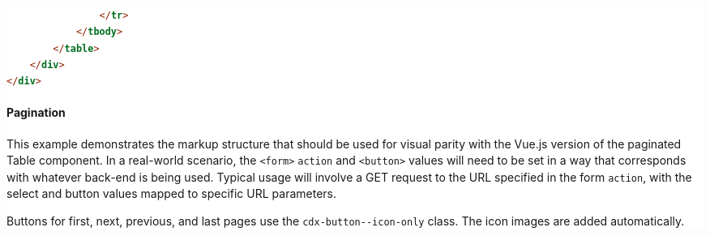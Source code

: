 ```html
				</tr>
			</tbody>
		</table>
	</div>
</div>
```
</template>
</cdx-demo-wrapper>

#### Pagination

This example demonstrates the markup structure that should be used for visual parity with
the Vue.js version of the paginated Table component. In a real-world scenario, the `<form>`
`action` and `<button>` values will need to be set in a way that corresponds with whatever
back-end is being used. Typical usage will involve a GET request to the URL specified in
the form `action`, with the select and button values mapped to specific URL parameters.

Buttons for first, next, previous, and last pages use the `cdx-button--icon-only` class.
The icon images are added automatically.

<cdx-demo-wrapper>
<template v-slot:demo>
	<div class="cdx-table">
		<div class="cdx-table__header">
			<div class="cdx-table__header__caption" aria-hidden="true">
				F1 Racing Teams
			</div>
			<div class="cdx-table__header__header-content"></div>
		</div>
		<div class="cdx-table__table-wrapper">
			<table class="cdx-table__table">
				<caption>
					F1 Racing Teams
				</caption>
				<thead>
					<tr>
						<th scope="col">
							<span class="cdx-table__th-content">Team</span>
						</th>
						<th scope="col">
							<span class="cdx-table__th-content">Driver One</span>
						</th>
						<th scope="col">
							<span class="cdx-table__th-content">Driver Two</span>
						</th>
						<th scope="col">
							<span class="cdx-table__th-content">Constructors' Points</span>
						</th>
					</tr>
				</thead>
				<tbody>
					<tr>
						<td>Mercedes</td>
						<td>Lewis Hamilton</td>
						<td>George Russell</td>
						<td>213</td>
					</tr>
					<tr>
						<td>Red Bull</td>
						<td>Max Verstappen</td>
						<td>Sergio Perez</td>
						<td>234</td>
					</tr>
					<tr>